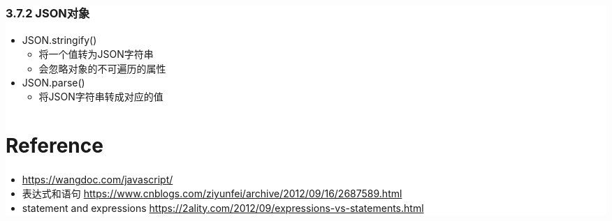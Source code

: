 
### 3.7.2 JSON对象

+ JSON.stringify()
    + 将一个值转为JSON字符串
    + 会忽略对象的不可遍历的属性
+ JSON.parse()
    + 将JSON字符串转成对应的值 
    
# Reference
+ https://wangdoc.com/javascript/ 
+ 表达式和语句 https://www.cnblogs.com/ziyunfei/archive/2012/09/16/2687589.html 
+ statement and expressions https://2ality.com/2012/09/expressions-vs-statements.html